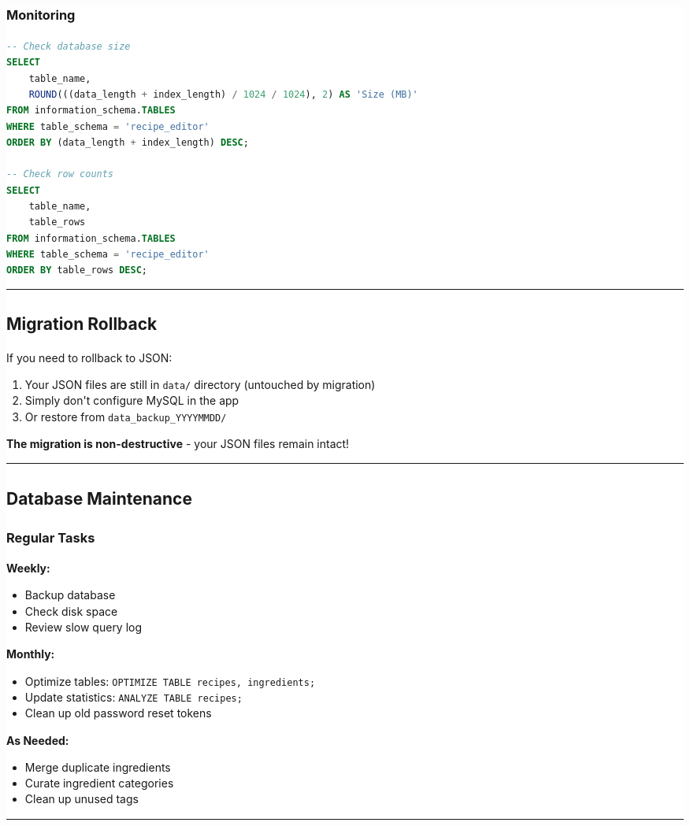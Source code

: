 ### Monitoring

```sql
-- Check database size
SELECT 
    table_name,
    ROUND(((data_length + index_length) / 1024 / 1024), 2) AS 'Size (MB)'
FROM information_schema.TABLES
WHERE table_schema = 'recipe_editor'
ORDER BY (data_length + index_length) DESC;

-- Check row counts
SELECT 
    table_name,
    table_rows
FROM information_schema.TABLES
WHERE table_schema = 'recipe_editor'
ORDER BY table_rows DESC;
```

---

## Migration Rollback

If you need to rollback to JSON:

1. Your JSON files are still in `data/` directory (untouched by migration)
2. Simply don't configure MySQL in the app
3. Or restore from `data_backup_YYYYMMDD/`

**The migration is non-destructive** - your JSON files remain intact!

---

## Database Maintenance

### Regular Tasks

**Weekly:**
- Backup database
- Check disk space
- Review slow query log

**Monthly:**
- Optimize tables: `OPTIMIZE TABLE recipes, ingredients;`
- Update statistics: `ANALYZE TABLE recipes;`
- Clean up old password reset tokens

**As Needed:**
- Merge duplicate ingredients
- Curate ingredient categories
- Clean up unused tags

---